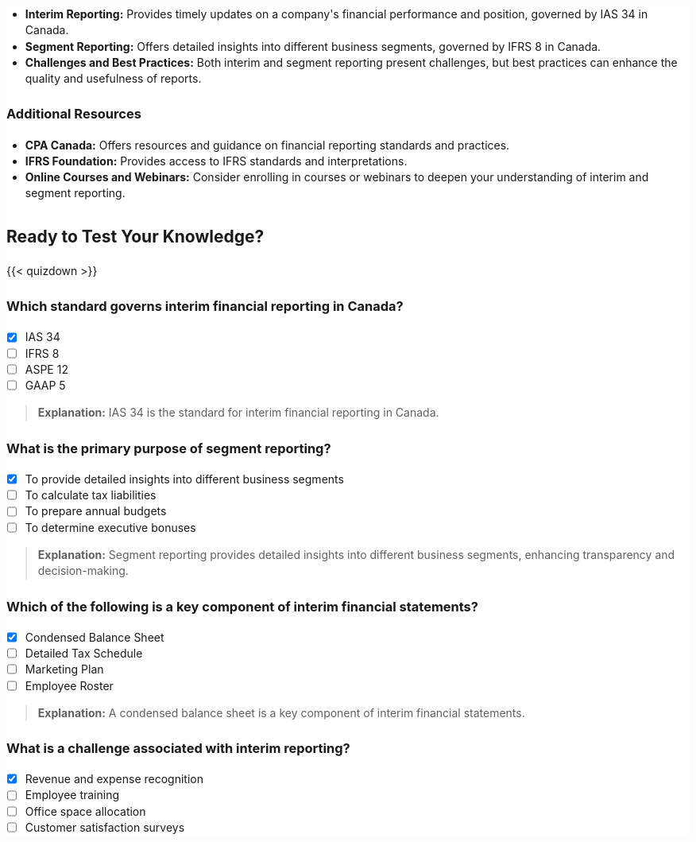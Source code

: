 - **Interim Reporting:** Provides timely updates on a company's financial performance and position, governed by IAS 34 in Canada.
- **Segment Reporting:** Offers detailed insights into different business segments, governed by IFRS 8 in Canada.
- **Challenges and Best Practices:** Both interim and segment reporting present challenges, but best practices can enhance the quality and usefulness of reports.

### Additional Resources

- **CPA Canada:** Offers resources and guidance on financial reporting standards and practices.
- **IFRS Foundation:** Provides access to IFRS standards and interpretations.
- **Online Courses and Webinars:** Consider enrolling in courses or webinars to deepen your understanding of interim and segment reporting.

## **Ready to Test Your Knowledge?**

{{< quizdown >}}

### Which standard governs interim financial reporting in Canada?

- [x] IAS 34
- [ ] IFRS 8
- [ ] ASPE 12
- [ ] GAAP 5

> **Explanation:** IAS 34 is the standard for interim financial reporting in Canada.

### What is the primary purpose of segment reporting?

- [x] To provide detailed insights into different business segments
- [ ] To calculate tax liabilities
- [ ] To prepare annual budgets
- [ ] To determine executive bonuses

> **Explanation:** Segment reporting provides detailed insights into different business segments, enhancing transparency and decision-making.

### Which of the following is a key component of interim financial statements?

- [x] Condensed Balance Sheet
- [ ] Detailed Tax Schedule
- [ ] Marketing Plan
- [ ] Employee Roster

> **Explanation:** A condensed balance sheet is a key component of interim financial statements.

### What is a challenge associated with interim reporting?

- [x] Revenue and expense recognition
- [ ] Employee training
- [ ] Office space allocation
- [ ] Customer satisfaction surveys
